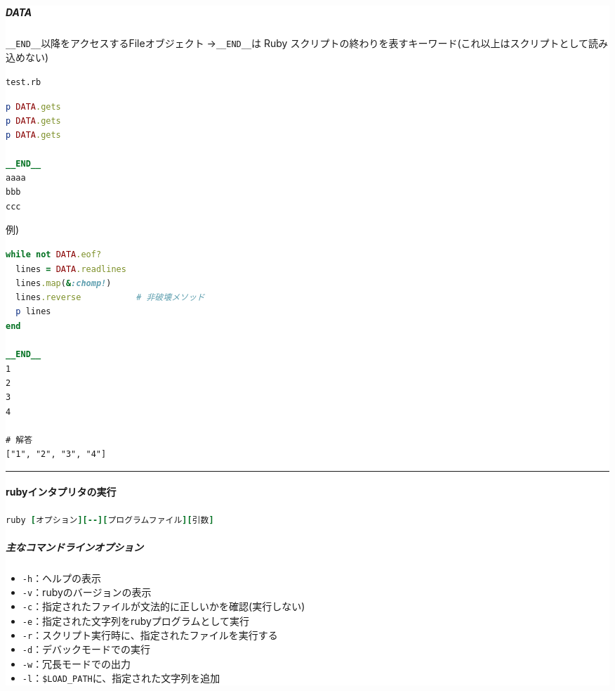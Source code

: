 ##### DATA
`__END__`以降をアクセスするFileオブジェクト
 →`__END__`は Ruby スクリプトの終わりを表すキーワード(これ以上はスクリプトとして読み込めない)

 `test.rb`

 ```ruby
 p DATA.gets
p DATA.gets
p DATA.gets

 __END__
aaaa
bbb
ccc
 ```

例)

 ```ruby
 while not DATA.eof?
   lines = DATA.readlines
   lines.map(&:chomp!)
   lines.reverse           # 非破壊メソッド
   p lines
 end

 __END__
 1
 2
 3
 4

 # 解答
 ["1", "2", "3", "4"]
 ```

***

#### rubyインタプリタの実行

```ruby
ruby [オプション][--][プログラムファイル][引数]
```

##### 主なコマンドラインオプション
* `-h`：ヘルプの表示
* `-v`：rubyのバージョンの表示
* `-c`：指定されたファイルが文法的に正しいかを確認(実行しない)
* `-e`：指定された文字列をrubyプログラムとして実行
* `-r`：スクリプト実行時に、指定されたファイルを実行する
* `-d`：デバックモードでの実行
* `-w`：冗長モードでの出力
* `-l`：`$LOAD_PATH`に、指定された文字列を追加
